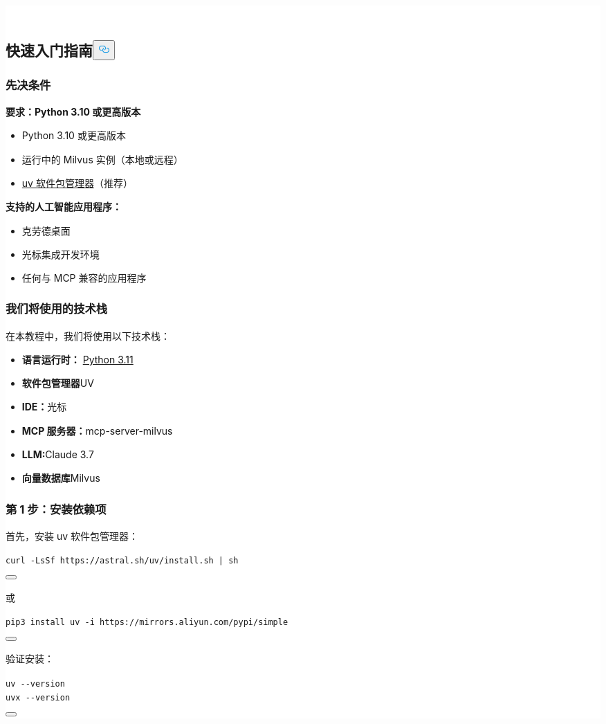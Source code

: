 <p>
  <span class="img-wrapper">
    <img translate="no" src="https://assets.zilliz.com/demo_adedb25430.gif" alt="" class="doc-image" id="" />
    <span></span>
  </span>
</p>
<h2 id="Quick-Start-Guide" class="common-anchor-header">快速入门指南<button data-href="#Quick-Start-Guide" class="anchor-icon" translate="no">
      <svg translate="no"
        aria-hidden="true"
        focusable="false"
        height="20"
        version="1.1"
        viewBox="0 0 16 16"
        width="16"
      >
        <path
          fill="#0092E4"
          fill-rule="evenodd"
          d="M4 9h1v1H4c-1.5 0-3-1.69-3-3.5S2.55 3 4 3h4c1.45 0 3 1.69 3 3.5 0 1.41-.91 2.72-2 3.25V8.59c.58-.45 1-1.27 1-2.09C10 5.22 8.98 4 8 4H4c-.98 0-2 1.22-2 2.5S3 9 4 9zm9-3h-1v1h1c1 0 2 1.22 2 2.5S13.98 12 13 12H9c-.98 0-2-1.22-2-2.5 0-.83.42-1.64 1-2.09V6.25c-1.09.53-2 1.84-2 3.25C6 11.31 7.55 13 9 13h4c1.45 0 3-1.69 3-3.5S14.5 6 13 6z"
        ></path>
      </svg>
    </button></h2><h3 id="Prerequisites" class="common-anchor-header">先决条件</h3><p><strong>要求：Python 3.10 或更高版本</strong></p>
<ul>
<li><p>Python 3.10 或更高版本</p></li>
<li><p>运行中的 Milvus 实例（本地或远程）</p></li>
<li><p><a href="https://github.com/astral-sh/uv">uv 软件包管理器</a>（推荐）</p></li>
</ul>
<p><strong>支持的人工智能应用程序：</strong></p>
<ul>
<li><p>克劳德桌面</p></li>
<li><p>光标集成开发环境</p></li>
<li><p>任何与 MCP 兼容的应用程序</p></li>
</ul>
<h3 id="Tech-Stack-We’ll-Use" class="common-anchor-header">我们将使用的技术栈</h3><p>在本教程中，我们将使用以下技术栈：</p>
<ul>
<li><p><strong>语言运行时：</strong> <a href="https://www.python.org/">Python 3.11</a></p></li>
<li><p><strong>软件包管理器</strong>UV</p></li>
<li><p><strong>IDE：</strong>光标</p></li>
<li><p><strong>MCP 服务器：</strong>mcp-server-milvus</p></li>
<li><p><strong>LLM:</strong>Claude 3.7</p></li>
<li><p><strong>向量数据库</strong>Milvus</p></li>
</ul>
<h3 id="Step-1-Install-Dependencies" class="common-anchor-header">第 1 步：安装依赖项</h3><p>首先，安装 uv 软件包管理器：</p>
<pre><code translate="no">curl -<span class="hljs-title class_">LsSf</span> <span class="hljs-attr">https</span>:<span class="hljs-comment">//astral.sh/uv/install.sh | sh</span>
<button class="copy-code-btn"></button></code></pre>
<p>或</p>
<pre><code translate="no">pip3 install uv -i <span class="hljs-attr">https</span>:<span class="hljs-comment">//mirrors.aliyun.com/pypi/simple</span>
<button class="copy-code-btn"></button></code></pre>
<p>验证安装：</p>
<pre><code translate="no">uv --version
uvx --version
<button class="copy-code-btn"></button></code></pre>
<p>
  <span class="img-wrapper">